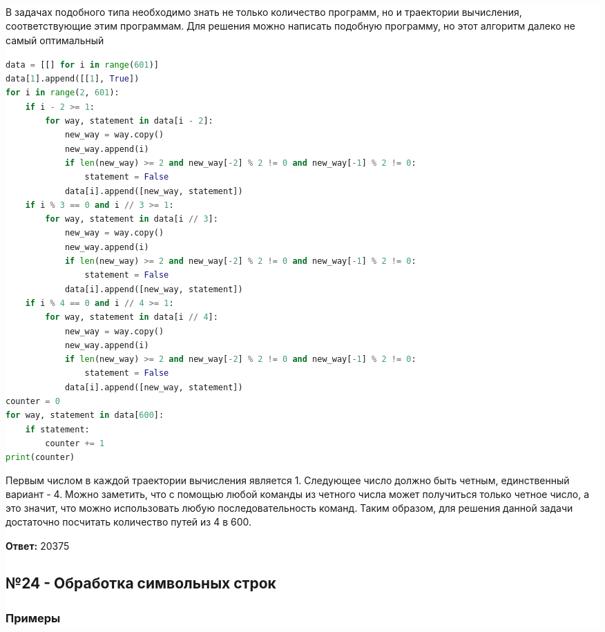 В задачах подобного типа необходимо знать не только количество программ, но и траектории вычисления, соответствующие
этим программам. Для решения можно написать подобную программу, но этот алгоритм далеко не самый оптимальный

```python
data = [[] for i in range(601)]
data[1].append([[1], True])
for i in range(2, 601):
    if i - 2 >= 1:
        for way, statement in data[i - 2]:
            new_way = way.copy()
            new_way.append(i)
            if len(new_way) >= 2 and new_way[-2] % 2 != 0 and new_way[-1] % 2 != 0:
                statement = False
            data[i].append([new_way, statement])
    if i % 3 == 0 and i // 3 >= 1:
        for way, statement in data[i // 3]:
            new_way = way.copy()
            new_way.append(i)
            if len(new_way) >= 2 and new_way[-2] % 2 != 0 and new_way[-1] % 2 != 0:
                statement = False
            data[i].append([new_way, statement])
    if i % 4 == 0 and i // 4 >= 1:
        for way, statement in data[i // 4]:
            new_way = way.copy()
            new_way.append(i)
            if len(new_way) >= 2 and new_way[-2] % 2 != 0 and new_way[-1] % 2 != 0:
                statement = False
            data[i].append([new_way, statement])
counter = 0
for way, statement in data[600]:
    if statement:
        counter += 1
print(counter)
```

Первым числом в каждой траектории вычисления является 1. Следующее число должно быть четным, единственный вариант - 4.
Можно заметить, что с помощью любой команды из четного числа может получиться только четное число, а это значит, что
можно использовать любую последовательность команд. Таким образом, для решения данной задачи достаточно посчитать
количество путей из 4 в 600.

**Ответ:** 20375

<a name="task-24"></a>

## №24 - Обработка символьных строк

### Примеры
